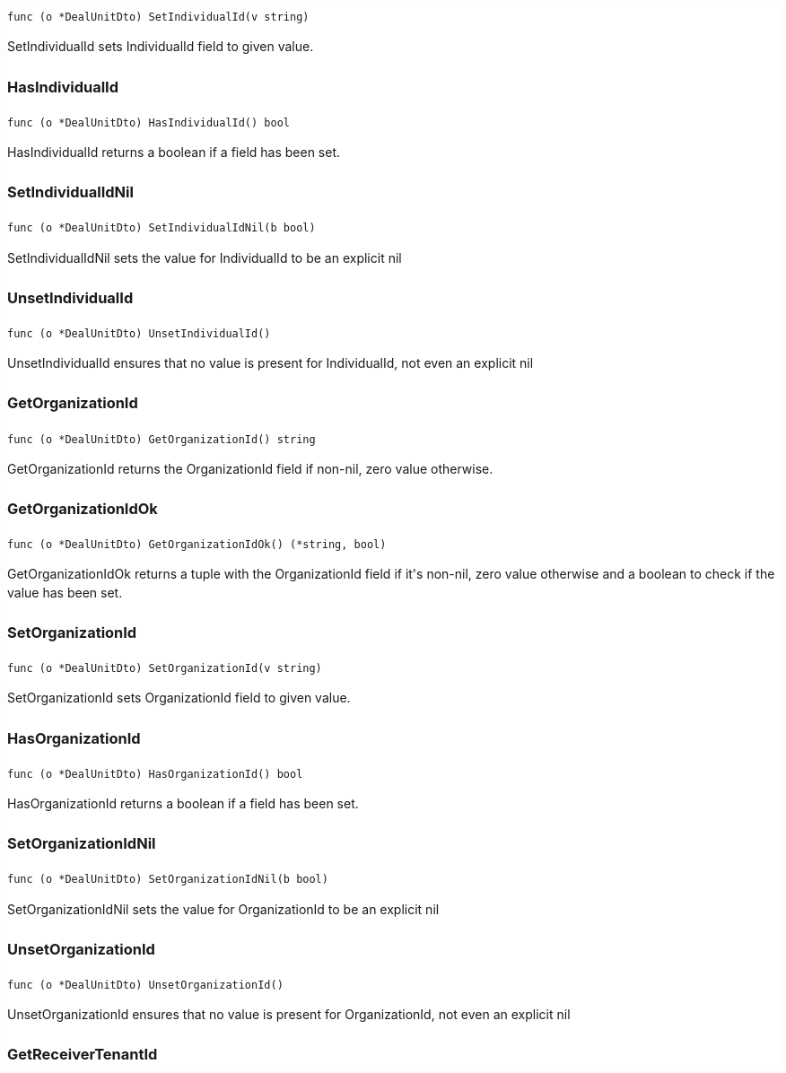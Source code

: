 `func (o *DealUnitDto) SetIndividualId(v string)`

SetIndividualId sets IndividualId field to given value.

### HasIndividualId

`func (o *DealUnitDto) HasIndividualId() bool`

HasIndividualId returns a boolean if a field has been set.

### SetIndividualIdNil

`func (o *DealUnitDto) SetIndividualIdNil(b bool)`

 SetIndividualIdNil sets the value for IndividualId to be an explicit nil

### UnsetIndividualId
`func (o *DealUnitDto) UnsetIndividualId()`

UnsetIndividualId ensures that no value is present for IndividualId, not even an explicit nil
### GetOrganizationId

`func (o *DealUnitDto) GetOrganizationId() string`

GetOrganizationId returns the OrganizationId field if non-nil, zero value otherwise.

### GetOrganizationIdOk

`func (o *DealUnitDto) GetOrganizationIdOk() (*string, bool)`

GetOrganizationIdOk returns a tuple with the OrganizationId field if it's non-nil, zero value otherwise
and a boolean to check if the value has been set.

### SetOrganizationId

`func (o *DealUnitDto) SetOrganizationId(v string)`

SetOrganizationId sets OrganizationId field to given value.

### HasOrganizationId

`func (o *DealUnitDto) HasOrganizationId() bool`

HasOrganizationId returns a boolean if a field has been set.

### SetOrganizationIdNil

`func (o *DealUnitDto) SetOrganizationIdNil(b bool)`

 SetOrganizationIdNil sets the value for OrganizationId to be an explicit nil

### UnsetOrganizationId
`func (o *DealUnitDto) UnsetOrganizationId()`

UnsetOrganizationId ensures that no value is present for OrganizationId, not even an explicit nil
### GetReceiverTenantId
